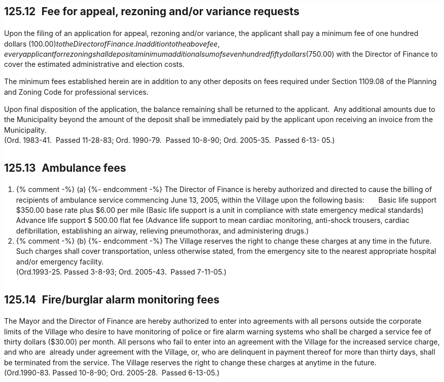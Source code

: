 ## 125.12   Fee for appeal, rezoning and/or variance requests

Upon the filing of an application for appeal, rezoning and/or variance, the
applicant shall pay a minimum fee of one hundred dollars ($100.00) to the
Director of Finance.  In addition to the above fee, every applicant for
rezoning shall deposit a minimum additional sum of seven hundred fifty dollars
($750.00) with the Director of Finance to cover the estimated administrative
and election costs.

The minimum fees established herein are in addition to any other deposits on
fees required under Section 1109.08 of the Planning and Zoning Code for professional services.

Upon final disposition of the application, the balance remaining shall be
returned to the applicant.  Any additional amounts due to the Municipality
beyond the amount of the deposit shall be immediately paid by the applicant
upon receiving an invoice from the Municipality.  
(Ord. 1983-41.  Passed 11-28-83; Ord. 1990-79.  Passed 10-8-90; Ord. 2005-35. 
Passed 6-13- 05.)

## 125.13   Ambulance fees

<p class="Markdown-list--a-1-A"></p>

1. {% comment -%} (a) {%- endcomment -%} The Director of Finance is hereby authorized and directed to cause the
billing of recipients of ambulance service commencing June 13, 2005, within the
Village upon the following basis:
   
 
Basic life support   $350.00 base rate
plus                 $6.00 per mile
(Basic life support is a unit in compliance with state emergency medical
standards)
Advance life support $ 500.00 flat fee
(Advance life support to mean cardiac monitoring, anti-shock trousers, cardiac
defibrillation, establishing an airway, relieving pneumothorax, and
administering drugs.)
2. {% comment -%} (b) {%- endcomment -%} The Village reserves the right to change these charges at any time in
the future. Such charges shall cover transportation, unless otherwise stated,
from the emergency site to the nearest appropriate hospital and/or emergency
facility.  
(Ord.1993-25. Passed 3-8-93; Ord. 2005-43.  Passed 7-11-05.)

## 125.14   Fire/burglar alarm monitoring fees

The Mayor and the Director of Finance are hereby authorized to enter into
agreements with all persons outside the corporate limits of the Village who
desire to have monitoring of police or fire alarm warning systems who shall be
charged a service fee of thirty dollars ($30.00) per month. All persons who
fail to enter into an agreement with the Village for the increased service
charge, and who are  already under agreement with the Village, or, who are
delinquent in payment thereof for more than thirty days, shall be terminated
from the service. The Village reserves the right to change these charges at
anytime in the future.  
(Ord.1990-83. Passed 10-8-90; Ord. 2005-28.  Passed 6-13-05.)
